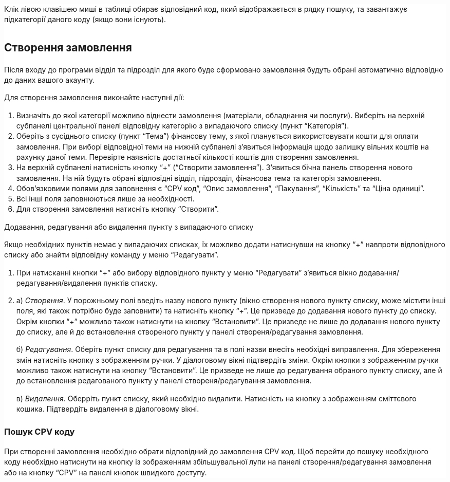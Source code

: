 Клік лівою клавішею миші в таблиці обирає відповідний код, який відображається в рядку пошуку, та завантажує підкатегорії даного коду (якщо вони існують).

## Створення замовлення

Після входу до програми відділ та підрозділ для якого буде сформовано замовлення будуть обрані автоматично відповідно до даних вашого акаунту.

Для створення замовлення виконайте наступні дії:

1. Визначіть до якої категорії можливо віднести замовлення (матеріали, обладнання чи послуги). Виберіть на верхній субпанелі центральної панелі відповідну категорію з випадаючого списку (пункт “Категорія”).
1. Оберіть з сусіднього списку (пункт “Тема”) фінансову тему, з якої планується використовувати кошти для оплати замовлення. При виборі відповідної теми на нижній субпанелі з’явиться інформація щодо залишку вільних коштів на рахунку даної теми. Перевірте наявність достатньої кількості коштів для створення замовлення.
1. На верхній субпанелі натисність кнопку “+” (“Створити замовлення”). З’явиться бічна панель створення нового замовлення. На ній будуть обрані відповідні відділ, підрозділ, фінансова тема та категорія замовлення.
1. Обов’язковими полями для заповнення є “CPV код”, “Опис замовлення”, “Пакування”, “Кількість” та “Ціна одиниці”.
1. Всі інші поля заповнюються лише за необхідності.
1. Для створення замовлення натисніть кнопку “Створити”.

Додавання, редагування або видалення пункту з випадаючого списку

Якщо необхідних пунктів немає у випадаючих списках, їх можливо додати натиснувши на кнопку “+” навпроти відповідного списку або знайти відповідну команду у меню “Редагувати”.

1. При натисканні кнопки “+” або вибору відповідного пункту у меню “Редагувати” з’явиться вікно додавання/редагування/видалення пунктів списку.

1. 
    а) *Створення*. У порожньому полі введіть назву нового пункту (вікно створення нового пункту списку, може містити інші поля, які також потрібно буде заповнити) та натисніть кнопку “+”. Це призведе до додавання нового пункту до списку. Окрім кнопки “+” можливо також натиснути на кнопку “Встановити”. Це призведе не лише до додавання нового пункту до списку, але й до встановлення створеного пункту у панелі створеня/редагування замовлення.

    б) *Редагування*. Оберіть пункт списку для редагування та в полі назви внесіть необхідні виправлення. Для збереження змін натисніть кнопку з зображенням ручки. У діалоговому вікні підтвердіть зміни. Окрім кнопки з зображенням ручки можливо також натиснути на кнопку “Встановити”. Це призведе не лише до редагування обраного пункту списку, але й до встановлення редагованого пункту у панелі створеня/редагування замовлення.

    в) *Видалення*. Оберріть пункт списку, який необхідно видалити. Натисність на кнопку з зображенням сміттєвого кошика. Підтвердіть видалення в діалоговому вікні.

### Пошук CPV коду

При створенні замовлення необхідно обрати відповідний до замовлення CPV код. Щоб перейти до пошуку необхідного коду необхідно натиснути на кнопку із зображенням збільшувальної лупи на панелі створення/редагування замовлення або на кнопку “CPV” на панелі кнопок швидкого доступу.
